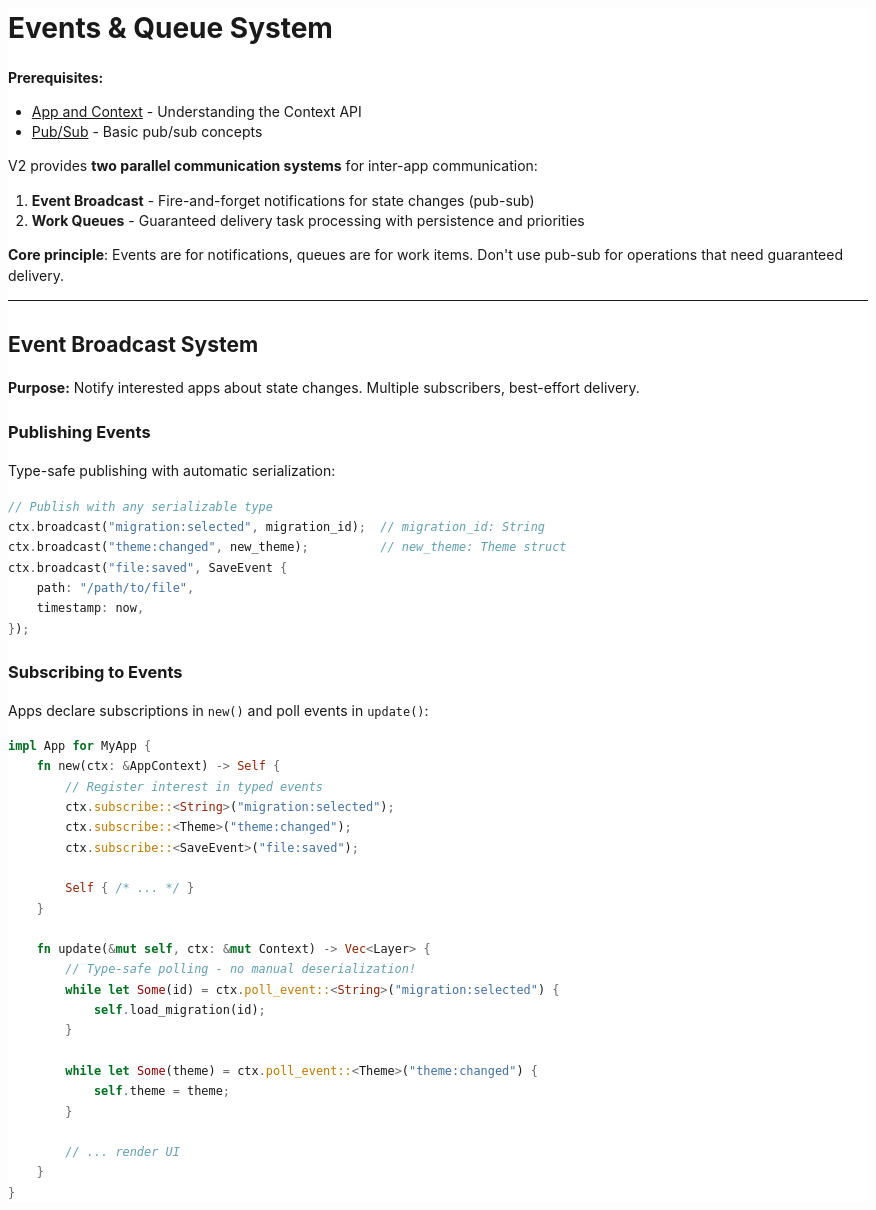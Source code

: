 # Events & Queue System

**Prerequisites:**
- [App and Context](../01-fundamentals/app-and-context.md) - Understanding the Context API
- [Pub/Sub](../03-state-management/pubsub.md) - Basic pub/sub concepts

V2 provides **two parallel communication systems** for inter-app communication:

1. **Event Broadcast** - Fire-and-forget notifications for state changes (pub-sub)
2. **Work Queues** - Guaranteed delivery task processing with persistence and priorities

**Core principle**: Events are for notifications, queues are for work items. Don't use pub-sub for operations that need guaranteed delivery.

---

## Event Broadcast System

**Purpose:** Notify interested apps about state changes. Multiple subscribers, best-effort delivery.

### Publishing Events

Type-safe publishing with automatic serialization:

```rust
// Publish with any serializable type
ctx.broadcast("migration:selected", migration_id);  // migration_id: String
ctx.broadcast("theme:changed", new_theme);          // new_theme: Theme struct
ctx.broadcast("file:saved", SaveEvent {
    path: "/path/to/file",
    timestamp: now,
});
```

### Subscribing to Events

Apps declare subscriptions in `new()` and poll events in `update()`:

```rust
impl App for MyApp {
    fn new(ctx: &AppContext) -> Self {
        // Register interest in typed events
        ctx.subscribe::<String>("migration:selected");
        ctx.subscribe::<Theme>("theme:changed");
        ctx.subscribe::<SaveEvent>("file:saved");

        Self { /* ... */ }
    }

    fn update(&mut self, ctx: &mut Context) -> Vec<Layer> {
        // Type-safe polling - no manual deserialization!
        while let Some(id) = ctx.poll_event::<String>("migration:selected") {
            self.load_migration(id);
        }

        while let Some(theme) = ctx.poll_event::<Theme>("theme:changed") {
            self.theme = theme;
        }

        // ... render UI
    }
}
```
